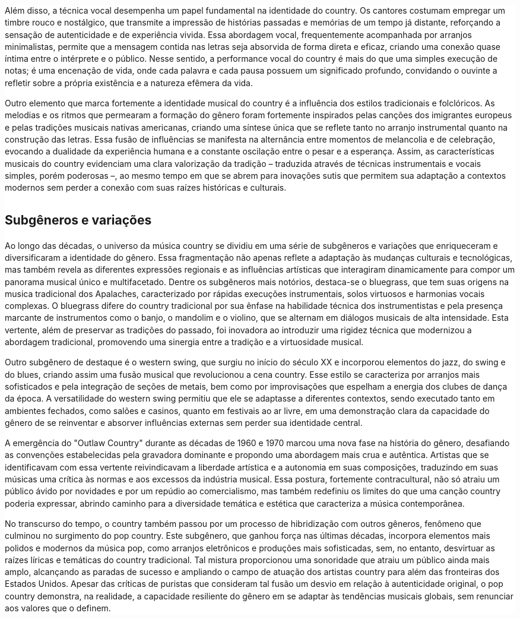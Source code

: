 Além disso, a técnica vocal desempenha um papel fundamental na identidade do country. Os cantores costumam empregar um timbre rouco e nostálgico, que transmite a impressão de histórias passadas e memórias de um tempo já distante, reforçando a sensação de autenticidade e de experiência vivida. Essa abordagem vocal, frequentemente acompanhada por arranjos minimalistas, permite que a mensagem contida nas letras seja absorvida de forma direta e eficaz, criando uma conexão quase íntima entre o intérprete e o público. Nesse sentido, a performance vocal do country é mais do que uma simples execução de notas; é uma encenação de vida, onde cada palavra e cada pausa possuem um significado profundo, convidando o ouvinte a refletir sobre a própria existência e a natureza efêmera da vida.  

Outro elemento que marca fortemente a identidade musical do country é a influência dos estilos tradicionais e folclóricos. As melodias e os ritmos que permearam a formação do gênero foram fortemente inspirados pelas canções dos imigrantes europeus e pelas tradições musicais nativas americanas, criando uma síntese única que se reflete tanto no arranjo instrumental quanto na construção das letras. Essa fusão de influências se manifesta na alternância entre momentos de melancolia e de celebração, evocando a dualidade da experiência humana e a constante oscilação entre o pesar e a esperança. Assim, as características musicais do country evidenciam uma clara valorização da tradição – traduzida através de técnicas instrumentais e vocais simples, porém poderosas –, ao mesmo tempo em que se abrem para inovações sutis que permitem sua adaptação a contextos modernos sem perder a conexão com suas raízes históricas e culturais.


## Subgêneros e variações

Ao longo das décadas, o universo da música country se dividiu em uma série de subgêneros e variações que enriqueceram e diversificaram a identidade do gênero. Essa fragmentação não apenas reflete a adaptação às mudanças culturais e tecnológicas, mas também revela as diferentes expressões regionais e as influências artísticas que interagiram dinamicamente para compor um panorama musical único e multifacetado. Dentre os subgêneros mais notórios, destaca-se o bluegrass, que tem suas origens na musica tradicional dos Apalaches, caracterizado por rápidas execuções instrumentais, solos virtuosos e harmonias vocais complexas. O bluegrass difere do country tradicional por sua ênfase na habilidade técnica dos instrumentistas e pela presença marcante de instrumentos como o banjo, o mandolim e o violino, que se alternam em diálogos musicais de alta intensidade. Esta vertente, além de preservar as tradições do passado, foi inovadora ao introduzir uma rigidez técnica que modernizou a abordagem tradicional, promovendo uma sinergia entre a tradição e a virtuosidade musical.  

Outro subgênero de destaque é o western swing, que surgiu no início do século XX e incorporou elementos do jazz, do swing e do blues, criando assim uma fusão musical que revolucionou a cena country. Esse estilo se caracteriza por arranjos mais sofisticados e pela integração de seções de metais, bem como por improvisações que espelham a energia dos clubes de dança da época. A versatilidade do western swing permitiu que ele se adaptasse a diferentes contextos, sendo executado tanto em ambientes fechados, como salões e casinos, quanto em festivais ao ar livre, em uma demonstração clara da capacidade do gênero de se reinventar e absorver influências externas sem perder sua identidade central.  

A emergência do "Outlaw Country" durante as décadas de 1960 e 1970 marcou uma nova fase na história do gênero, desafiando as convenções estabelecidas pela gravadora dominante e propondo uma abordagem mais crua e autêntica. Artistas que se identificavam com essa vertente reivindicavam a liberdade artística e a autonomia em suas composições, traduzindo em suas músicas uma crítica às normas e aos excessos da indústria musical. Essa postura, fortemente contracultural, não só atraiu um público ávido por novidades e por um repúdio ao comercialismo, mas também redefiniu os limites do que uma canção country poderia expressar, abrindo caminho para a diversidade temática e estética que caracteriza a música contemporânea.  

No transcurso do tempo, o country também passou por um processo de hibridização com outros gêneros, fenômeno que culminou no surgimento do pop country. Este subgênero, que ganhou força nas últimas décadas, incorpora elementos mais polidos e modernos da música pop, como arranjos eletrônicos e produções mais sofisticadas, sem, no entanto, desvirtuar as raízes líricas e temáticas do country tradicional. Tal mistura proporcionou uma sonoridade que atraiu um público ainda mais amplo, alcançando as paradas de sucesso e ampliando o campo de atuação dos artistas country para além das fronteiras dos Estados Unidos. Apesar das críticas de puristas que consideram tal fusão um desvio em relação à autenticidade original, o pop country demonstra, na realidade, a capacidade resiliente do gênero em se adaptar às tendências musicais globais, sem renunciar aos valores que o definem.  
